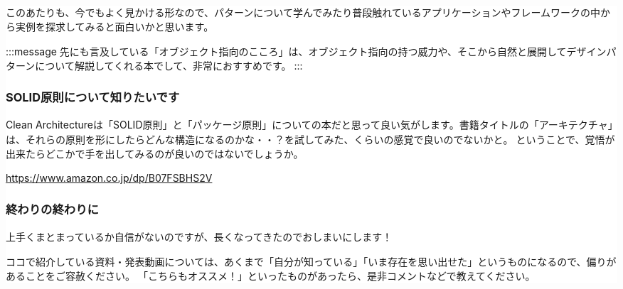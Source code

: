 このあたりも、今でもよく見かける形なので、パターンについて学んでみたり普段触れているアプリケーションやフレームワークの中から実例を探求してみると面白いかと思います。

:::message
先にも言及している「オブジェクト指向のこころ」は、オブジェクト指向の持つ威力や、そこから自然と展開してデザインパターンについて解説してくれる本でして、非常におすすめです。
:::

### SOLID原則について知りたいです
Clean Architectureは「SOLID原則」と「パッケージ原則」についての本だと思って良い気がします。書籍タイトルの「アーキテクチャ」は、それらの原則を形にしたらどんな構造になるのかな・・？を試してみた、くらいの感覚で良いのでないかと。
ということで、覚悟が出来たらどこかで手を出してみるのが良いのではないでしょうか。

https://www.amazon.co.jp/dp/B07FSBHS2V

### 終わりの終わりに
上手くまとまっているか自信がないのですが、長くなってきたのでおしまいにします！

ココで紹介している資料・発表動画については、あくまで「自分が知っている」「いま存在を思い出せた」というものになるので、偏りがあることをご容赦ください。
「こちらもオススメ！」といったものがあったら、是非コメントなどで教えてください。
